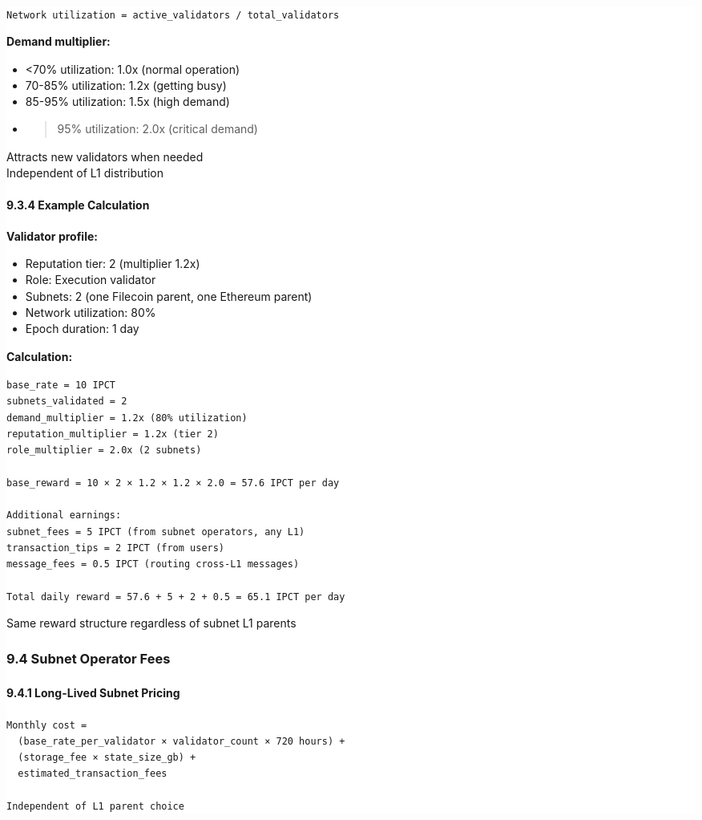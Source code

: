 ```
Network utilization = active_validators / total_validators
```

**Demand multiplier:**
- <70% utilization: 1.0x (normal operation)
- 70-85% utilization: 1.2x (getting busy)
- 85-95% utilization: 1.5x (high demand)
- >95% utilization: 2.0x (critical demand)

Attracts new validators when needed  
Independent of L1 distribution

#### 9.3.4 Example Calculation

**Validator profile:**
- Reputation tier: 2 (multiplier 1.2x)
- Role: Execution validator
- Subnets: 2 (one Filecoin parent, one Ethereum parent)
- Network utilization: 80%
- Epoch duration: 1 day

**Calculation:**
```
base_rate = 10 IPCT
subnets_validated = 2
demand_multiplier = 1.2x (80% utilization)
reputation_multiplier = 1.2x (tier 2)
role_multiplier = 2.0x (2 subnets)

base_reward = 10 × 2 × 1.2 × 1.2 × 2.0 = 57.6 IPCT per day

Additional earnings:
subnet_fees = 5 IPCT (from subnet operators, any L1)
transaction_tips = 2 IPCT (from users)
message_fees = 0.5 IPCT (routing cross-L1 messages)

Total daily reward = 57.6 + 5 + 2 + 0.5 = 65.1 IPCT per day
```

Same reward structure regardless of subnet L1 parents

### 9.4 Subnet Operator Fees

#### 9.4.1 Long-Lived Subnet Pricing

```
Monthly cost = 
  (base_rate_per_validator × validator_count × 720 hours) +
  (storage_fee × state_size_gb) +
  estimated_transaction_fees

Independent of L1 parent choice
```
